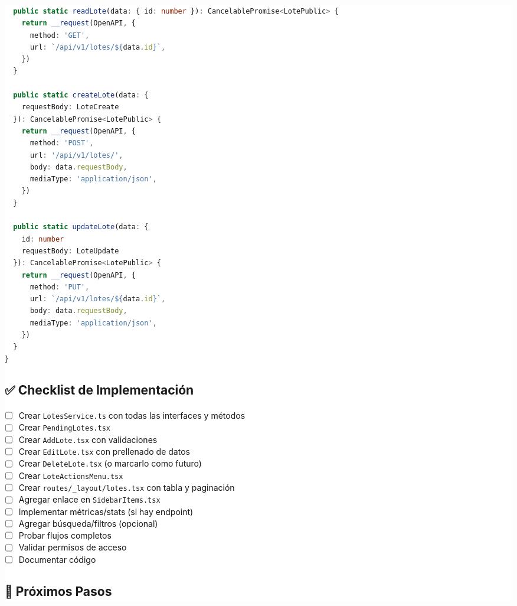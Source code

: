 ```typescript
  public static readLote(data: { id: number }): CancelablePromise<LotePublic> {
    return __request(OpenAPI, {
      method: 'GET',
      url: `/api/v1/lotes/${data.id}`,
    })
  }

  public static createLote(data: {
    requestBody: LoteCreate
  }): CancelablePromise<LotePublic> {
    return __request(OpenAPI, {
      method: 'POST',
      url: '/api/v1/lotes/',
      body: data.requestBody,
      mediaType: 'application/json',
    })
  }

  public static updateLote(data: {
    id: number
    requestBody: LoteUpdate
  }): CancelablePromise<LotePublic> {
    return __request(OpenAPI, {
      method: 'PUT',
      url: `/api/v1/lotes/${data.id}`,
      body: data.requestBody,
      mediaType: 'application/json',
    })
  }
}
```

## ✅ Checklist de Implementación

- [ ] Crear `LotesService.ts` con todas las interfaces y métodos
- [ ] Crear `PendingLotes.tsx`
- [ ] Crear `AddLote.tsx` con validaciones
- [ ] Crear `EditLote.tsx` con prellenado de datos
- [ ] Crear `DeleteLote.tsx` (o marcarlo como futuro)
- [ ] Crear `LoteActionsMenu.tsx`
- [ ] Crear `routes/_layout/lotes.tsx` con tabla y paginación
- [ ] Agregar enlace en `SidebarItems.tsx`
- [ ] Implementar métricas/stats (si hay endpoint)
- [ ] Agregar búsqueda/filtros (opcional)
- [ ] Probar flujos completos
- [ ] Validar permisos de acceso
- [ ] Documentar código

## 🚀 Próximos Pasos
